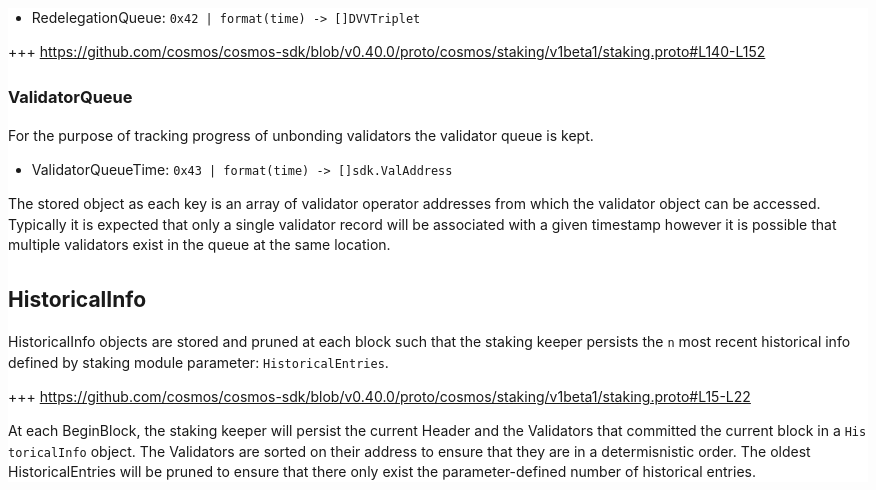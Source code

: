 - RedelegationQueue: `0x42 | format(time) -> []DVVTriplet`

+++
https://github.com/cosmos/cosmos-sdk/blob/v0.40.0/proto/cosmos/staking/v1beta1/staking.proto#L140-L152

### ValidatorQueue

For the purpose of tracking progress of unbonding validators the validator queue
is kept.

- ValidatorQueueTime: `0x43 | format(time) -> []sdk.ValAddress`

The stored object as each key is an array of validator operator addresses from
which the validator object can be accessed. Typically it is expected that only a
single validator record will be associated with a given timestamp however it is
possible that multiple validators exist in the queue at the same location.

## HistoricalInfo

HistoricalInfo objects are stored and pruned at each block such that the staking
keeper persists the `n` most recent historical info defined by staking module
parameter: `HistoricalEntries`.

+++
https://github.com/cosmos/cosmos-sdk/blob/v0.40.0/proto/cosmos/staking/v1beta1/staking.proto#L15-L22

At each BeginBlock, the staking keeper will persist the current Header and the
Validators that committed the current block in a `HistoricalInfo` object. The
Validators are sorted on their address to ensure that they are in a
determisnistic order. The oldest HistoricalEntries will be pruned to ensure that
there only exist the parameter-defined number of historical entries.
